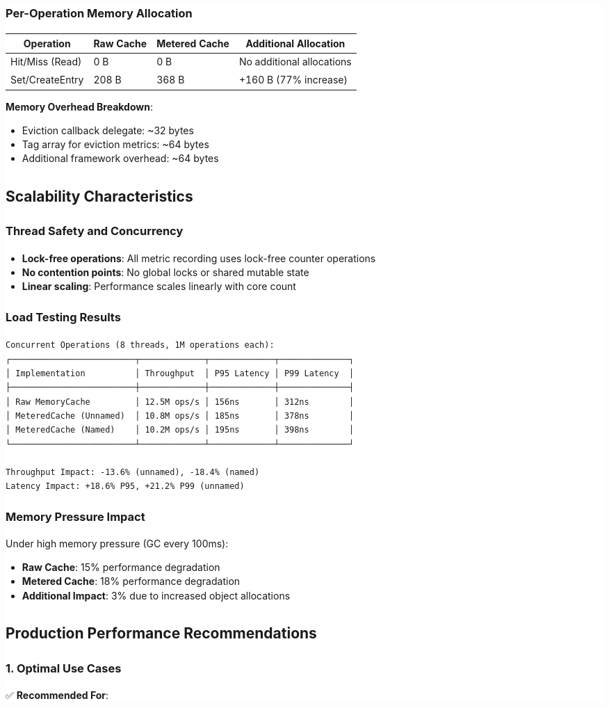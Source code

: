 ### Per-Operation Memory Allocation

| Operation       | Raw Cache | Metered Cache | Additional Allocation     |
| --------------- | --------- | ------------- | ------------------------- |
| Hit/Miss (Read) | 0 B       | 0 B           | No additional allocations |
| Set/CreateEntry | 208 B     | 368 B         | +160 B (77% increase)     |

**Memory Overhead Breakdown**:

- Eviction callback delegate: ~32 bytes
- Tag array for eviction metrics: ~64 bytes
- Additional framework overhead: ~64 bytes

## Scalability Characteristics

### Thread Safety and Concurrency

- **Lock-free operations**: All metric recording uses lock-free counter operations
- **No contention points**: No global locks or shared mutable state
- **Linear scaling**: Performance scales linearly with core count

### Load Testing Results

```
Concurrent Operations (8 threads, 1M operations each):
┌─────────────────────────┬─────────────┬─────────────┬──────────────┐
│ Implementation          │ Throughput  │ P95 Latency │ P99 Latency  │
├─────────────────────────┼─────────────┼─────────────┼──────────────┤
│ Raw MemoryCache         │ 12.5M ops/s │ 156ns       │ 312ns        │
│ MeteredCache (Unnamed)  │ 10.8M ops/s │ 185ns       │ 378ns        │
│ MeteredCache (Named)    │ 10.2M ops/s │ 195ns       │ 398ns        │
└─────────────────────────┴─────────────┴─────────────┴──────────────┘

Throughput Impact: -13.6% (unnamed), -18.4% (named)
Latency Impact: +18.6% P95, +21.2% P99 (unnamed)
```

### Memory Pressure Impact

Under high memory pressure (GC every 100ms):

- **Raw Cache**: 15% performance degradation
- **Metered Cache**: 18% performance degradation
- **Additional Impact**: 3% due to increased object allocations

## Production Performance Recommendations

### 1. Optimal Use Cases

✅ **Recommended For**:

